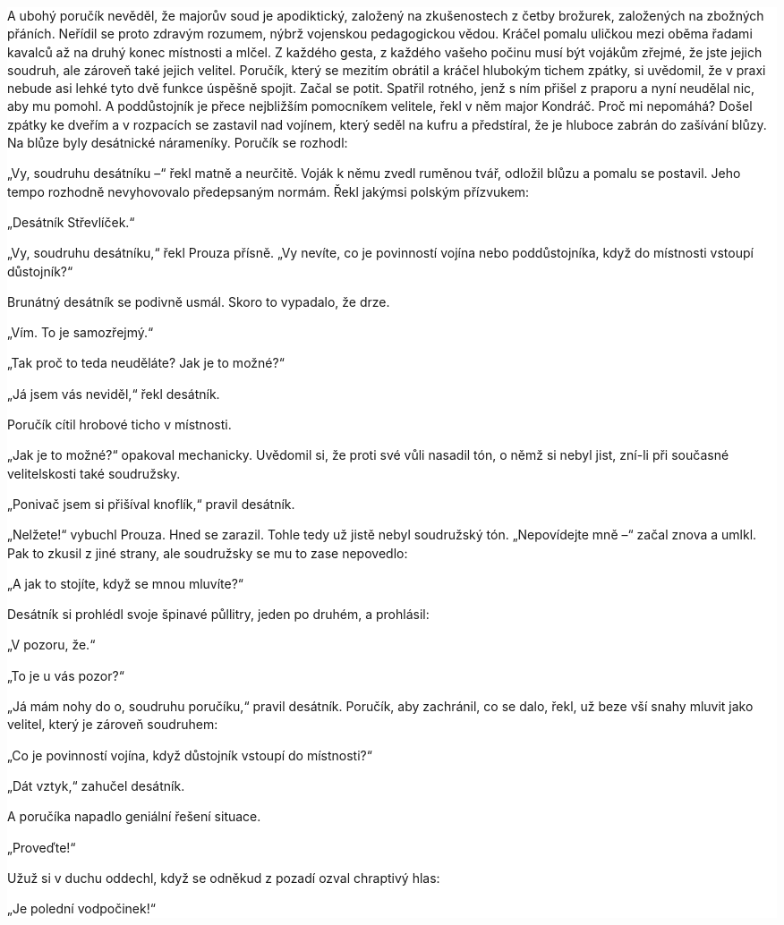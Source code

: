 A ubohý poručík nevěděl, že majorův soud je apodiktický, založený na zkušenostech z četby brožurek, založených na zbožných přáních. Neřídil se proto zdravým rozumem, nýbrž vojenskou pedagogickou vědou. Kráčel pomalu uličkou mezi oběma řadami kavalců až na druhý konec místnosti a mlčel. Z každého gesta, z každého vašeho počinu musí být vojákům zřejmé, že jste jejich soudruh, ale zároveň také jejich velitel. Poručík, který se mezitím obrátil a kráčel hlubokým tichem zpátky, si uvědomil, že v praxi nebude asi lehké tyto dvě funkce úspěšně spojit. Začal se potit. Spatřil rotného, jenž s ním přišel z praporu a nyní neudělal nic, aby mu pomohl. A poddůstojník je přece nejbližším pomocníkem velitele, řekl v něm major Kondráč. Proč mi nepomáhá? Došel zpátky ke dveřím a v rozpacích se zastavil nad vojínem, který seděl na kufru a předstíral, že je hluboce zabrán do zašívání blůzy. Na blůze byly desátnické nárameníky. Poručík se rozhodl:

„Vy, soudruhu desátníku –“ řekl matně a neurčitě. Voják k němu zvedl ruměnou tvář, odložil blůzu a pomalu se postavil. Jeho tempo rozhodně nevyhovovalo předepsaným normám. Řekl jakýmsi polským přízvukem:

„Desátník Střevlíček.“

„Vy, soudruhu desátníku,“ řekl Prouza přísně. „Vy nevíte, co je povinností vojína nebo poddůstojníka, když do místnosti vstoupí důstojník?“

Brunátný desátník se podivně usmál. Skoro to vypadalo, že drze.

„Vím. To je samozřejmý.“

„Tak proč to teda neuděláte? Jak je to možné?“

„Já jsem vás neviděl,“ řekl desátník.

Poručík cítil hrobové ticho v místnosti.

„Jak je to možné?“ opakoval mechanicky. Uvědomil si, že proti své vůli nasadil tón, o němž si nebyl jist, zní-li při současné velitelskosti také soudružsky.

„Ponivač jsem si přišíval knoflík,“ pravil desátník.

„Nelžete!“ vybuchl Prouza. Hned se zarazil. Tohle tedy už jistě nebyl soudružský tón. „Nepovídejte mně –“ začal znova a umlkl. Pak to zkusil z jiné strany, ale soudružsky se mu to zase nepovedlo:

„A jak to stojíte, když se mnou mluvíte?“

Desátník si prohlédl svoje špinavé půllitry, jeden po druhém, a prohlásil:

„V pozoru, že.“

„To je u vás pozor?“

„Já mám nohy do o, soudruhu poručíku,“ pravil desátník. Poručík, aby zachránil, co se dalo, řekl, už beze vší snahy mluvit jako velitel, který je zároveň soudruhem:

„Co je povinností vojína, když důstojník vstoupí do místnosti?“

„Dát vztyk,“ zahučel desátník.

A poručíka napadlo geniální řešení situace.

„Proveďte!“

Užuž si v duchu oddechl, když se odněkud z pozadí ozval chraptivý hlas:

„Je polední vodpočinek!“
